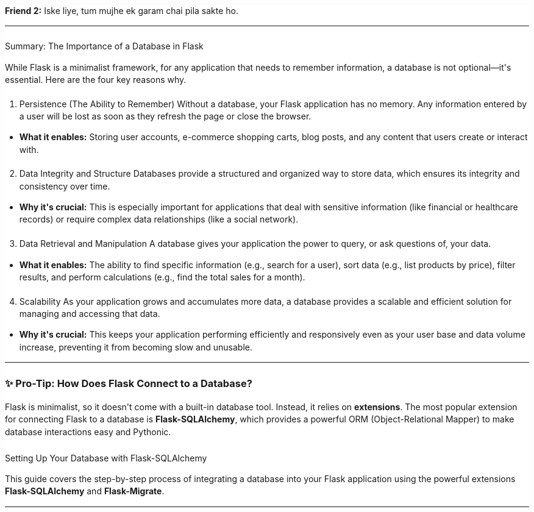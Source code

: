 **Friend 2:** Iske liye, tum mujhe ek garam chai pila sakte ho.

---
### 
Summary: The Importance of a Database in Flask

While Flask is a minimalist framework, for any application that needs to remember information, a database is not optional—it's essential. Here are the four key reasons why.

#### 
1. Persistence (The Ability to Remember)
Without a database, your Flask application has no memory. Any information entered by a user will be lost as soon as they refresh the page or close the browser.
* **What it enables:** Storing user accounts, e-commerce shopping carts, blog posts, and any content that users create or interact with.

#### 
2. Data Integrity and Structure
Databases provide a structured and organized way to store data, which ensures its integrity and consistency over time.
* **Why it's crucial:** This is especially important for applications that deal with sensitive information (like financial or healthcare records) or require complex data relationships (like a social network).

#### 
3. Data Retrieval and Manipulation
A database gives your application the power to query, or ask questions of, your data.
* **What it enables:** The ability to find specific information (e.g., search for a user), sort data (e.g., list products by price), filter results, and perform calculations (e.g., find the total sales for a month).

#### 
4. Scalability
As your application grows and accumulates more data, a database provides a scalable and efficient solution for managing and accessing that data.
* **Why it's crucial:** This keeps your application performing efficiently and responsively even as your user base and data volume increase, preventing it from becoming slow and unusable.

---
### ✨ Pro-Tip: How Does Flask Connect to a Database?

Flask is minimalist, so it doesn't come with a built-in database tool. Instead, it relies on **extensions**. The most popular extension for connecting Flask to a database is **Flask-SQLAlchemy**, which provides a powerful ORM (Object-Relational Mapper) to make database interactions easy and Pythonic.


### 

Setting Up Your Database with Flask-SQLAlchemy

This guide covers the step-by-step process of integrating a database into your Flask application using the powerful extensions **Flask-SQLAlchemy** and **Flask-Migrate**.

-----
